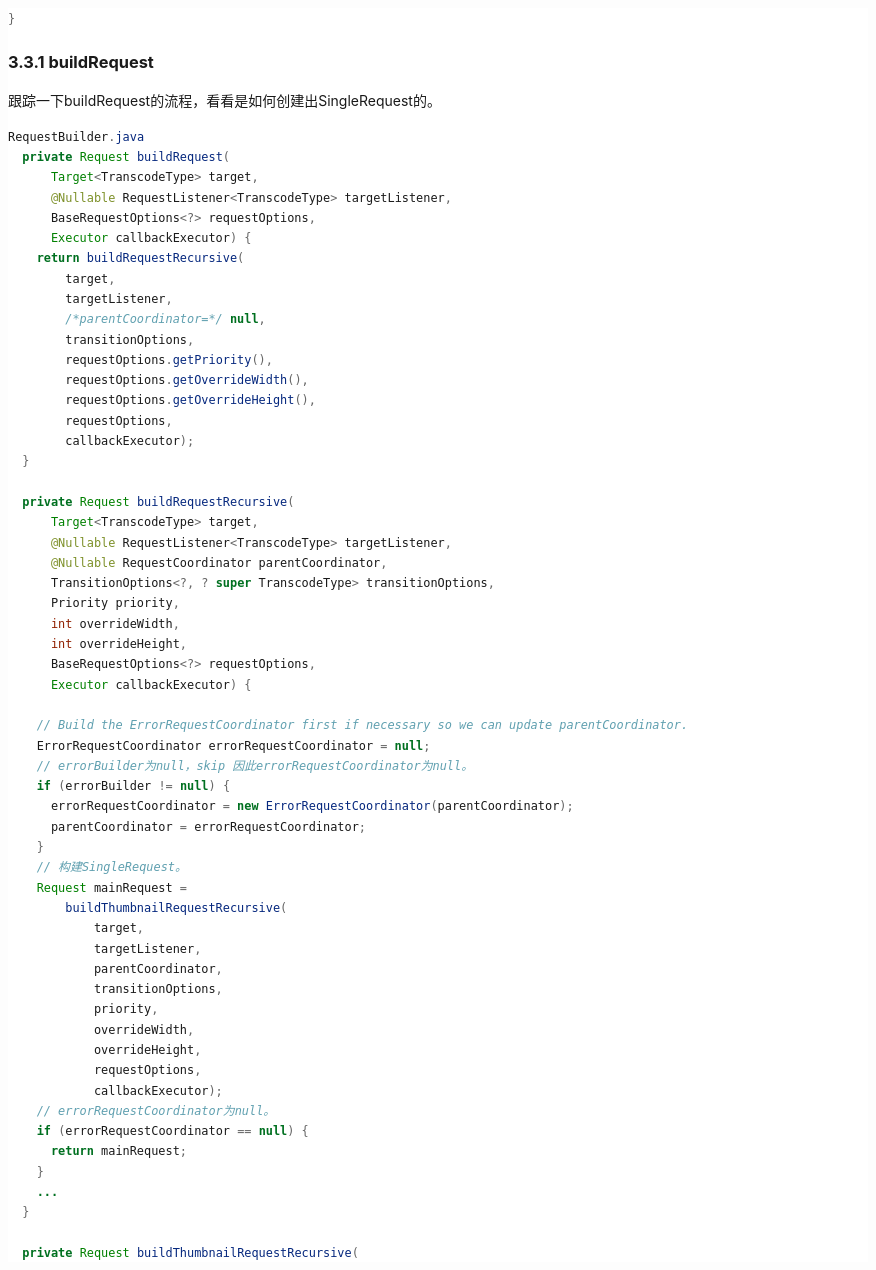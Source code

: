 ```java
}
```

### 3.3.1 buildRequest

跟踪一下buildRequest的流程，看看是如何创建出SingleRequest的。

```java
RequestBuilder.java
  private Request buildRequest(
      Target<TranscodeType> target,
      @Nullable RequestListener<TranscodeType> targetListener,
      BaseRequestOptions<?> requestOptions,
      Executor callbackExecutor) {
    return buildRequestRecursive(
        target,
        targetListener,
        /*parentCoordinator=*/ null,
        transitionOptions,
        requestOptions.getPriority(),
        requestOptions.getOverrideWidth(),
        requestOptions.getOverrideHeight(),
        requestOptions,
        callbackExecutor);
  }

  private Request buildRequestRecursive(
      Target<TranscodeType> target,
      @Nullable RequestListener<TranscodeType> targetListener,
      @Nullable RequestCoordinator parentCoordinator,
      TransitionOptions<?, ? super TranscodeType> transitionOptions,
      Priority priority,
      int overrideWidth,
      int overrideHeight,
      BaseRequestOptions<?> requestOptions,
      Executor callbackExecutor) {

    // Build the ErrorRequestCoordinator first if necessary so we can update parentCoordinator.
    ErrorRequestCoordinator errorRequestCoordinator = null;
    // errorBuilder为null，skip 因此errorRequestCoordinator为null。
    if (errorBuilder != null) {
      errorRequestCoordinator = new ErrorRequestCoordinator(parentCoordinator);
      parentCoordinator = errorRequestCoordinator;
    }
	// 构建SingleRequest。
    Request mainRequest =
        buildThumbnailRequestRecursive(
            target,
            targetListener,
            parentCoordinator,
            transitionOptions,
            priority,
            overrideWidth,
            overrideHeight,
            requestOptions,
            callbackExecutor);
	// errorRequestCoordinator为null。
    if (errorRequestCoordinator == null) {
      return mainRequest;
    }
	...
  }

  private Request buildThumbnailRequestRecursive(
```